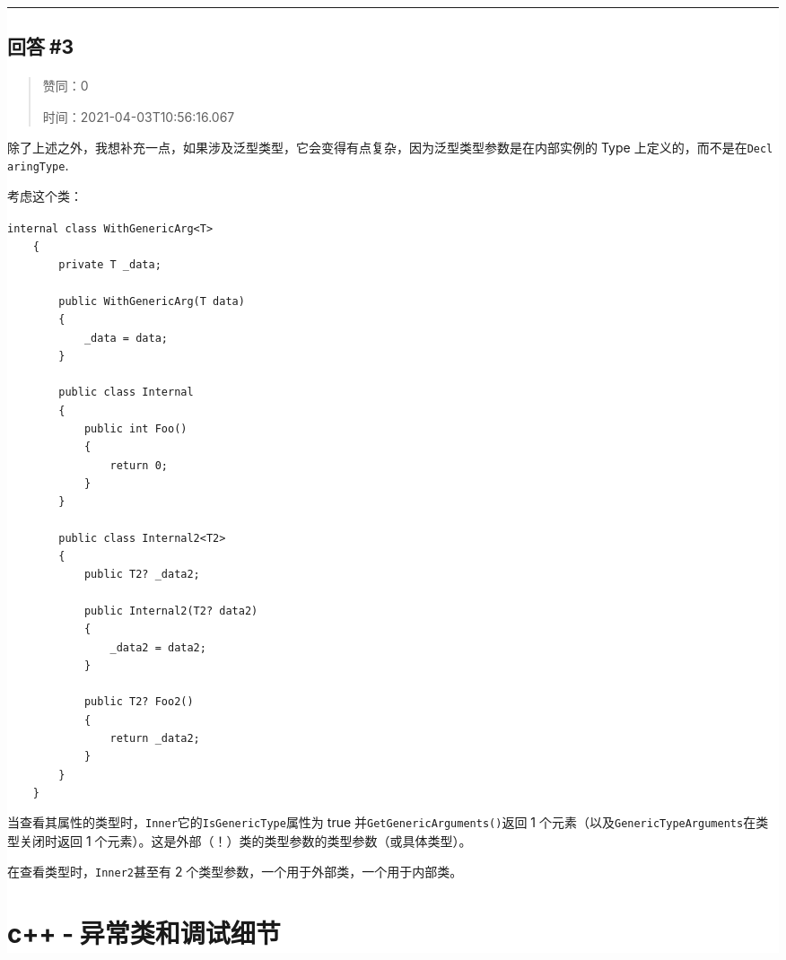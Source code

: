 * * *

## 回答 #3

> 赞同：0
> 
> 时间：2021-04-03T10:56:16.067

除了上述之外，我想补充一点，如果涉及泛型类型，它会变得有点复杂，因为泛型类型参数是在内部实例的 Type 上定义的，而不是在`DeclaringType`.

考虑这个类：

```
internal class WithGenericArg<T>
    {
        private T _data;

        public WithGenericArg(T data)
        {
            _data = data;
        }

        public class Internal
        {
            public int Foo()
            {
                return 0;
            }
        }

        public class Internal2<T2>
        {
            public T2? _data2;

            public Internal2(T2? data2)
            {
                _data2 = data2;
            }

            public T2? Foo2()
            {
                return _data2;
            }
        }
    } 
```

当查看其属性的类型时，`Inner`它的`IsGenericType`属性为 true 并`GetGenericArguments()`返回 1 个元素（以及`GenericTypeArguments`在类型关闭时返回 1 个元素）。这是外部（！）类的类型参数的类型参数（或具体类型）。

在查看类型时，`Inner2`甚至有 2 个类型参数，一个用于外部类，一个用于内部类。

# c++ - 异常类和调试细节
